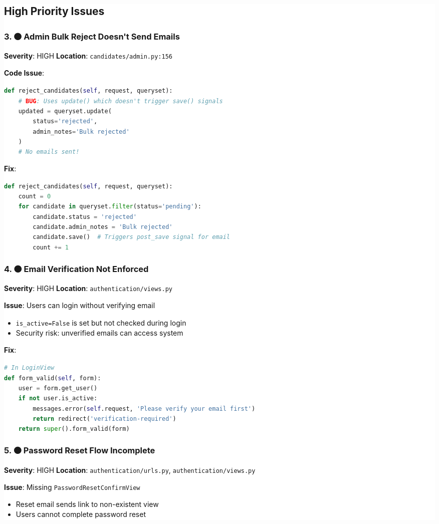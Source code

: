 ## High Priority Issues

### 3. 🟠 Admin Bulk Reject Doesn't Send Emails
**Severity**: HIGH
**Location**: `candidates/admin.py:156`

**Code Issue**:
```python
def reject_candidates(self, request, queryset):
    # BUG: Uses update() which doesn't trigger save() signals
    updated = queryset.update(
        status='rejected',
        admin_notes='Bulk rejected'
    )
    # No emails sent!
```

**Fix**:
```python
def reject_candidates(self, request, queryset):
    count = 0
    for candidate in queryset.filter(status='pending'):
        candidate.status = 'rejected'
        candidate.admin_notes = 'Bulk rejected'
        candidate.save()  # Triggers post_save signal for email
        count += 1
```

### 4. 🟠 Email Verification Not Enforced
**Severity**: HIGH
**Location**: `authentication/views.py`

**Issue**: Users can login without verifying email
- `is_active=False` is set but not checked during login
- Security risk: unverified emails can access system

**Fix**:
```python
# In LoginView
def form_valid(self, form):
    user = form.get_user()
    if not user.is_active:
        messages.error(self.request, 'Please verify your email first')
        return redirect('verification-required')
    return super().form_valid(form)
```

### 5. 🟠 Password Reset Flow Incomplete
**Severity**: HIGH
**Location**: `authentication/urls.py`, `authentication/views.py`

**Issue**: Missing `PasswordResetConfirmView`
- Reset email sends link to non-existent view
- Users cannot complete password reset
